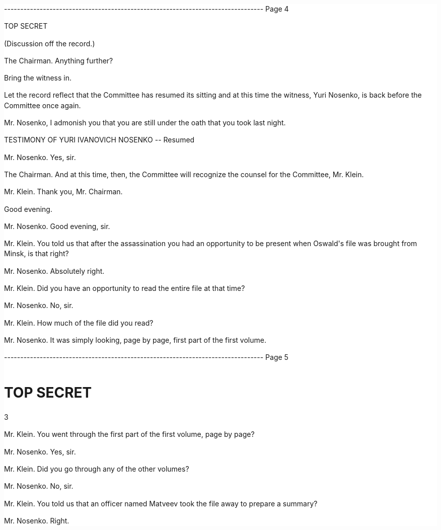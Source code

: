 
-------------------------------------------------------------------------------- Page 4

TOP SECRET

(Discussion off the record.)

The Chairman. Anything further?

Bring the witness in.

Let the record reflect that the Committee has resumed its sitting and at this time the witness, Yuri Nosenko, is back before the Committee once again.

Mr. Nosenko, I admonish you that you are still under the oath that you took last night.

TESTIMONY OF YURI IVANOVICH NOSENKO -- Resumed

Mr. Nosenko. Yes, sir.

The Chairman. And at this time, then, the Committee will recognize the counsel for the Committee, Mr. Klein.

Mr. Klein. Thank you, Mr. Chairman.

Good evening.

Mr. Nosenko. Good evening, sir.

Mr. Klein. You told us that after the assassination you had an opportunity to be present when Oswald's file was brought from Minsk, is that right?

Mr. Nosenko. Absolutely right.

Mr. Klein. Did you have an opportunity to read the entire file at that time?

Mr. Nosenko. No, sir.

Mr. Klein. How much of the file did you read?

Mr. Nosenko. It was simply looking, page by page, first part of the first volume.


-------------------------------------------------------------------------------- Page 5

# TOP SECRET

3

Mr. Klein. You went through the first part of the first
volume, page by page?

Mr. Nosenko. Yes, sir.

Mr. Klein. Did you go through any of the other volumes?

Mr. Nosenko. No, sir.

Mr. Klein. You told us that an officer named Matveev
took the file away to prepare a summary?

Mr. Nosenko. Right.
